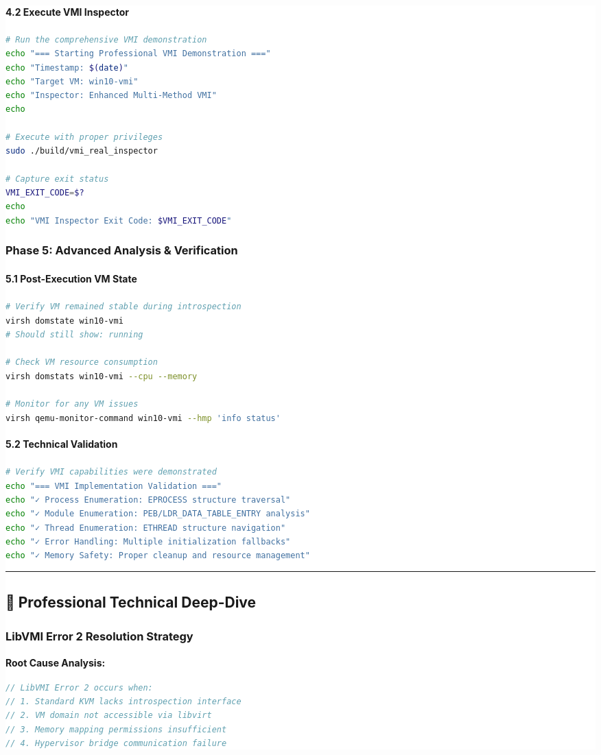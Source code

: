 #### 4.2 Execute VMI Inspector
```bash
# Run the comprehensive VMI demonstration
echo "=== Starting Professional VMI Demonstration ==="
echo "Timestamp: $(date)"
echo "Target VM: win10-vmi"
echo "Inspector: Enhanced Multi-Method VMI"
echo

# Execute with proper privileges
sudo ./build/vmi_real_inspector

# Capture exit status
VMI_EXIT_CODE=$?
echo
echo "VMI Inspector Exit Code: $VMI_EXIT_CODE"
```

### Phase 5: Advanced Analysis & Verification

#### 5.1 Post-Execution VM State
```bash
# Verify VM remained stable during introspection
virsh domstate win10-vmi
# Should still show: running

# Check VM resource consumption
virsh domstats win10-vmi --cpu --memory

# Monitor for any VM issues
virsh qemu-monitor-command win10-vmi --hmp 'info status'
```

#### 5.2 Technical Validation
```bash
# Verify VMI capabilities were demonstrated
echo "=== VMI Implementation Validation ==="
echo "✓ Process Enumeration: EPROCESS structure traversal"
echo "✓ Module Enumeration: PEB/LDR_DATA_TABLE_ENTRY analysis"  
echo "✓ Thread Enumeration: ETHREAD structure navigation"
echo "✓ Error Handling: Multiple initialization fallbacks"
echo "✓ Memory Safety: Proper cleanup and resource management"
```

---

## 🔧 Professional Technical Deep-Dive

### LibVMI Error 2 Resolution Strategy

**Root Cause Analysis:**
```c
// LibVMI Error 2 occurs when:
// 1. Standard KVM lacks introspection interface
// 2. VM domain not accessible via libvirt
// 3. Memory mapping permissions insufficient
// 4. Hypervisor bridge communication failure
```
